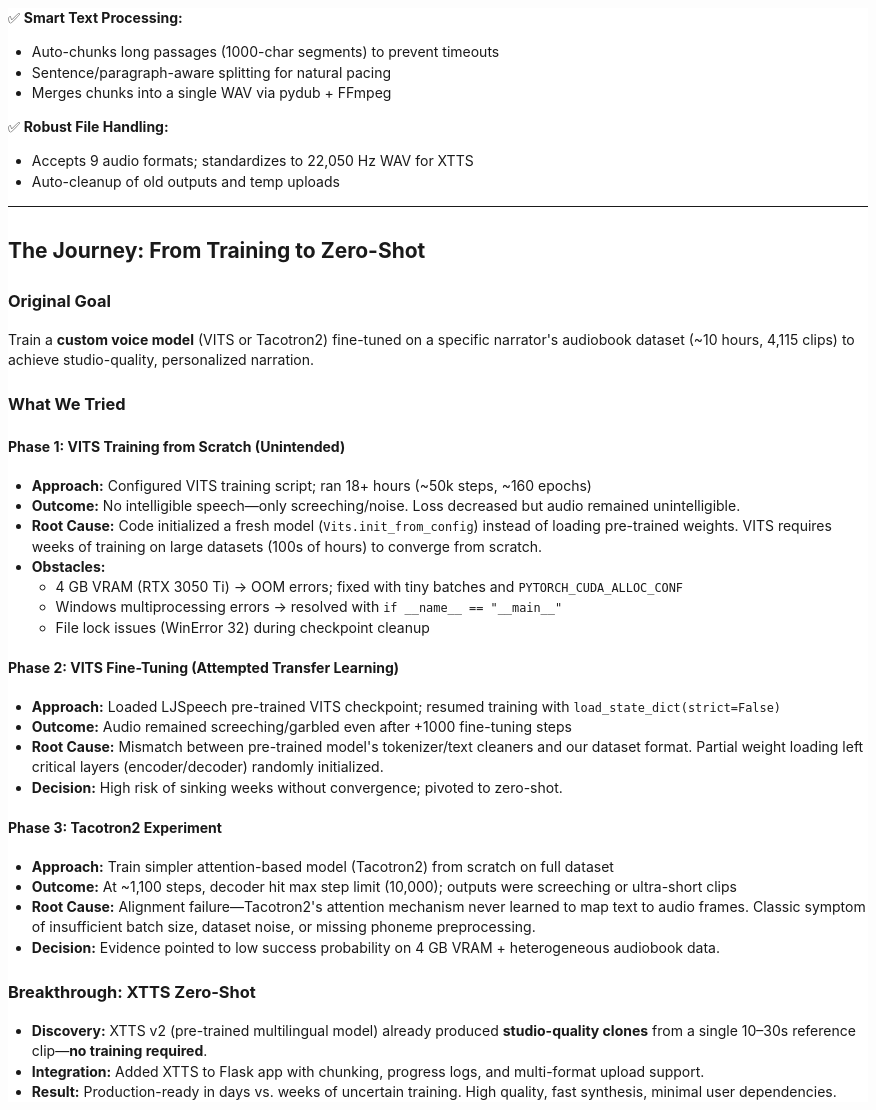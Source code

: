 ✅ **Smart Text Processing:**
- Auto-chunks long passages (1000-char segments) to prevent timeouts
- Sentence/paragraph-aware splitting for natural pacing
- Merges chunks into a single WAV via pydub + FFmpeg

✅ **Robust File Handling:**
- Accepts 9 audio formats; standardizes to 22,050 Hz WAV for XTTS
- Auto-cleanup of old outputs and temp uploads

***

## **The Journey: From Training to Zero-Shot**

### **Original Goal**
Train a **custom voice model** (VITS or Tacotron2) fine-tuned on a specific narrator's audiobook dataset (~10 hours, 4,115 clips) to achieve studio-quality, personalized narration.

### **What We Tried**

#### **Phase 1: VITS Training from Scratch (Unintended)**
- **Approach:** Configured VITS training script; ran 18+ hours (~50k steps, ~160 epochs)
- **Outcome:** No intelligible speech—only screeching/noise. Loss decreased but audio remained unintelligible.
- **Root Cause:** Code initialized a fresh model (`Vits.init_from_config`) instead of loading pre-trained weights. VITS requires weeks of training on large datasets (100s of hours) to converge from scratch.
- **Obstacles:**
  - 4 GB VRAM (RTX 3050 Ti) → OOM errors; fixed with tiny batches and `PYTORCH_CUDA_ALLOC_CONF`
  - Windows multiprocessing errors → resolved with `if __name__ == "__main__"`
  - File lock issues (WinError 32) during checkpoint cleanup

#### **Phase 2: VITS Fine-Tuning (Attempted Transfer Learning)**
- **Approach:** Loaded LJSpeech pre-trained VITS checkpoint; resumed training with `load_state_dict(strict=False)`
- **Outcome:** Audio remained screeching/garbled even after +1000 fine-tuning steps
- **Root Cause:** Mismatch between pre-trained model's tokenizer/text cleaners and our dataset format. Partial weight loading left critical layers (encoder/decoder) randomly initialized.
- **Decision:** High risk of sinking weeks without convergence; pivoted to zero-shot.

#### **Phase 3: Tacotron2 Experiment**
- **Approach:** Train simpler attention-based model (Tacotron2) from scratch on full dataset
- **Outcome:** At ~1,100 steps, decoder hit max step limit (10,000); outputs were screeching or ultra-short clips
- **Root Cause:** Alignment failure—Tacotron2's attention mechanism never learned to map text to audio frames. Classic symptom of insufficient batch size, dataset noise, or missing phoneme preprocessing.
- **Decision:** Evidence pointed to low success probability on 4 GB VRAM + heterogeneous audiobook data.

### **Breakthrough: XTTS Zero-Shot**
- **Discovery:** XTTS v2 (pre-trained multilingual model) already produced **studio-quality clones** from a single 10–30s reference clip—**no training required**.
- **Integration:** Added XTTS to Flask app with chunking, progress logs, and multi-format upload support.
- **Result:** Production-ready in days vs. weeks of uncertain training. High quality, fast synthesis, minimal user dependencies.
